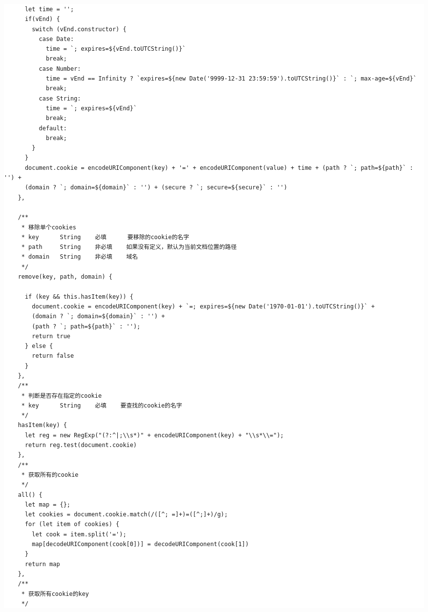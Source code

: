 ```
      let time = '';
      if(vEnd) {
        switch (vEnd.constructor) {
          case Date:
            time = `; expires=${vEnd.toUTCString()}`
            break;
          case Number:
            time = vEnd == Infinity ? `expires=${new Date('9999-12-31 23:59:59').toUTCString()}` : `; max-age=${vEnd}`
            break;
          case String:
            time = `; expires=${vEnd}`
            break;
          default:
            break;
        }
      }
      document.cookie = encodeURIComponent(key) + '=' + encodeURIComponent(value) + time + (path ? `; path=${path}` : '') + 
      (domain ? `; domain=${domain}` : '') + (secure ? `; secure=${secure}` : '')
    },

    /**
     * 移除单个cookies
     * key      String    必填      要移除的cookie的名字
     * path     String    非必填    如果没有定义，默认为当前文档位置的路径
     * domain   String    非必填    域名
     */
    remove(key, path, domain) {

      if (key && this.hasItem(key)) {
        document.cookie = encodeURIComponent(key) + `=; expires=${new Date('1970-01-01').toUTCString()}` + 
        (domain ? `; domain=${domain}` : '') + 
        (path ? `; path=${path}` : '');
        return true
      } else {
        return false
      }
    },
    /**
     * 判断是否存在指定的cookie
     * key      String    必填    要查找的cookie的名字
     */
    hasItem(key) {
      let reg = new RegExp("(?:^|;\\s*)" + encodeURIComponent(key) + "\\s*\\=");
      return reg.test(document.cookie)
    },
    /**
     * 获取所有的cookie
     */
    all() {
      let map = {};
      let cookies = document.cookie.match(/([^; =]+)=([^;]+)/g);
      for (let item of cookies) {
        let cook = item.split('=');
        map[decodeURIComponent(cook[0])] = decodeURIComponent(cook[1])
      }
      return map
    },
    /**
     * 获取所有cookie的key
     */
```